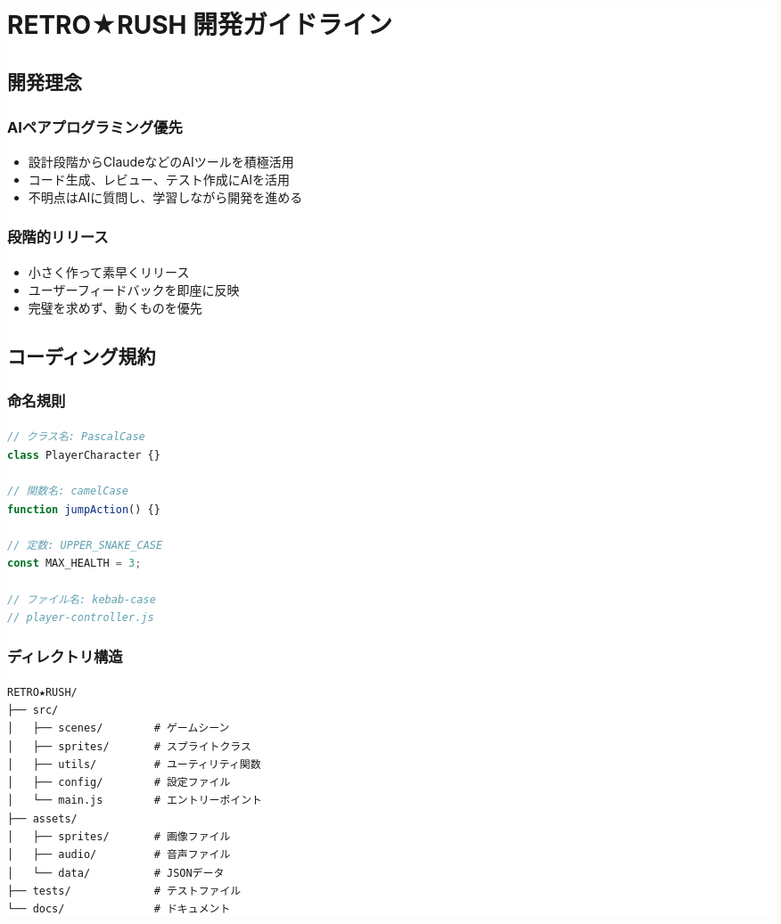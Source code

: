 # RETRO★RUSH 開発ガイドライン

## 開発理念

### AIペアプログラミング優先
- 設計段階からClaudeなどのAIツールを積極活用
- コード生成、レビュー、テスト作成にAIを活用
- 不明点はAIに質問し、学習しながら開発を進める

### 段階的リリース
- 小さく作って素早くリリース
- ユーザーフィードバックを即座に反映
- 完璧を求めず、動くものを優先

## コーディング規約

### 命名規則
```javascript
// クラス名: PascalCase
class PlayerCharacter {}

// 関数名: camelCase
function jumpAction() {}

// 定数: UPPER_SNAKE_CASE
const MAX_HEALTH = 3;

// ファイル名: kebab-case
// player-controller.js
```

### ディレクトリ構造
```
RETRO★RUSH/
├── src/
│   ├── scenes/        # ゲームシーン
│   ├── sprites/       # スプライトクラス
│   ├── utils/         # ユーティリティ関数
│   ├── config/        # 設定ファイル
│   └── main.js        # エントリーポイント
├── assets/
│   ├── sprites/       # 画像ファイル
│   ├── audio/         # 音声ファイル
│   └── data/          # JSONデータ
├── tests/             # テストファイル
└── docs/              # ドキュメント
```
